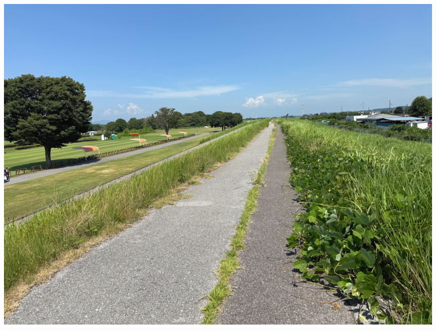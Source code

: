 <a href="20250727_015.JPG" target="_blank"><img src="20250727_015.JPG" alt="サンプル画像" class="responsive-media"></a>